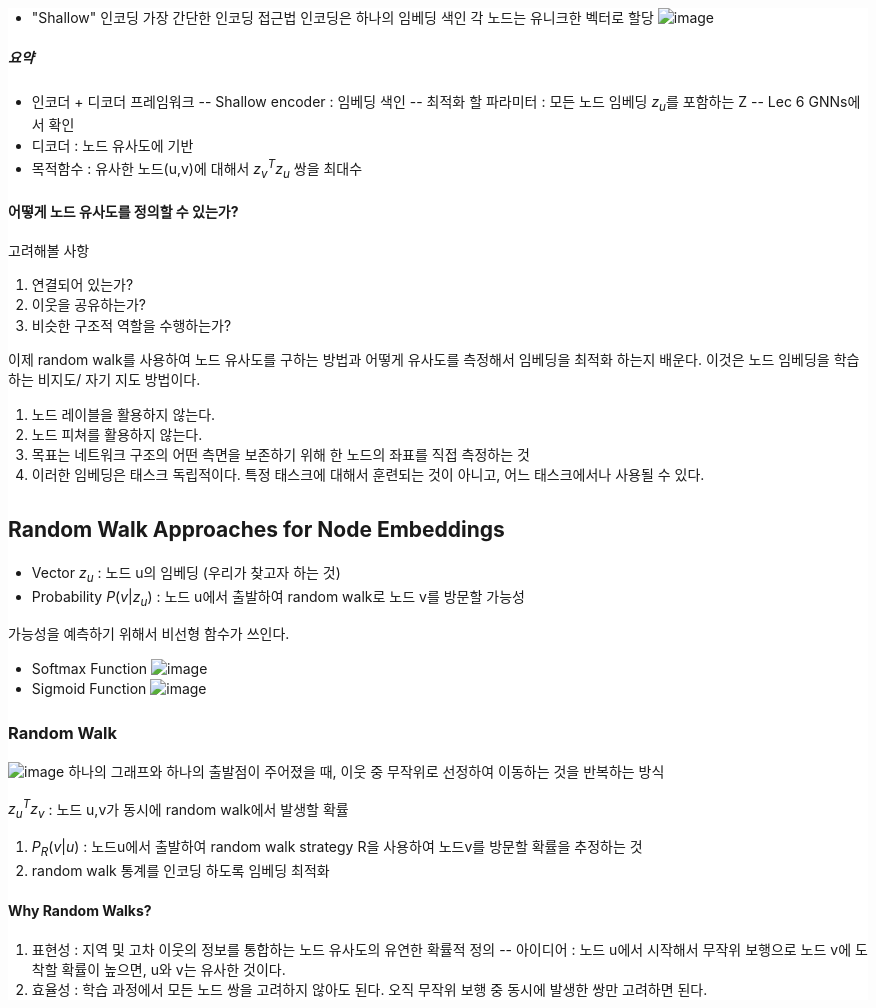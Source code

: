 - "Shallow" 인코딩
가장 간단한 인코딩 접근법
인코딩은 하나의 임베딩 색인
각 노드는 유니크한 벡터로 할당
![image](https://user-images.githubusercontent.com/66347730/139673642-d1807986-d262-432c-ab2d-1cd7bd66cac1.png)

##### 요약
- 인코더 + 디코더 프레임워크
-- Shallow encoder : 임베딩 색인
-- 최적화 할 파라미터 : 모든 노드 임베딩 $z_u$를 포함하는 Z
-- Lec 6 GNNs에서 확인
- 디코더 : 노드 유사도에 기반
- 목적함수 : 유사한 노드(u,v)에 대해서 $z_v^T$$z_u$ 쌍을 최대수

#### 어떻게 노드 유사도를 정의할 수 있는가?
고려해볼 사항
1. 연결되어 있는가?
2. 이웃을 공유하는가?
3. 비슷한 구조적 역할을 수행하는가?

이제 random walk를 사용하여 노드 유사도를 구하는 방법과 어떻게 유사도를 측정해서 임베딩을 최적화 하는지 배운다.
이것은 노드 임베딩을 학습하는 비지도/ 자기 지도 방법이다.
1. 노드 레이블을 활용하지 않는다.
2. 노드 피쳐를 활용하지 않는다.
3. 목표는 네트워크 구조의 어떤 측면을 보존하기 위해 한 노드의 좌표를 직접 측정하는 것
4. 이러한 임베딩은 태스크 독립적이다. 특정 태스크에 대해서 훈련되는 것이 아니고, 어느 태스크에서나 사용될 수 있다.


## Random Walk Approaches for Node Embeddings

- Vector $z_u$ : 노드 u의 임베딩 (우리가 찾고자 하는 것)
- Probability $P(v|z_u)$ : 노드 u에서 출발하여 random walk로 노드 v를 방문할 가능성

가능성을 예측하기 위해서 비선형 함수가 쓰인다.
- Softmax Function
![image](https://user-images.githubusercontent.com/66347730/139675870-49336e64-4208-4443-99f8-dddf9b8f28fc.png)
- Sigmoid Function
![image](https://user-images.githubusercontent.com/66347730/139675972-a3b13eb8-0517-473b-b763-adb5e245b565.png)


### Random Walk
![image](https://user-images.githubusercontent.com/66347730/139676085-d9b393ec-5381-44f9-8d2f-bf2ae746a201.png)
하나의 그래프와 하나의 출발점이 주어졌을 때, 이웃 중 무작위로 선정하여 이동하는 것을 반복하는 방식

$z_u^Tz_v$ : 노드 u,v가 동시에 random walk에서 발생할 확률

1. $P_R(v|u)$ : 노드u에서 출발하여 random walk strategy R을 사용하여 노드v를 방문할 확률을 추정하는 것
2. random walk 통계를 인코딩 하도록 임베딩 최적화

#### Why Random Walks?
1. 표현성 : 지역 및 고차 이웃의 정보를 통합하는 노드 유사도의 유연한 확률적 정의
-- 아이디어 : 노드 u에서 시작해서 무작위 보행으로 노드 v에 도착할 확률이 높으면, u와 v는 유사한 것이다.
2. 효율성 : 학습 과정에서 모든 노드 쌍을 고려하지 않아도 된다. 오직 무작위 보행 중 동시에 발생한 쌍만 고려하면 된다.
